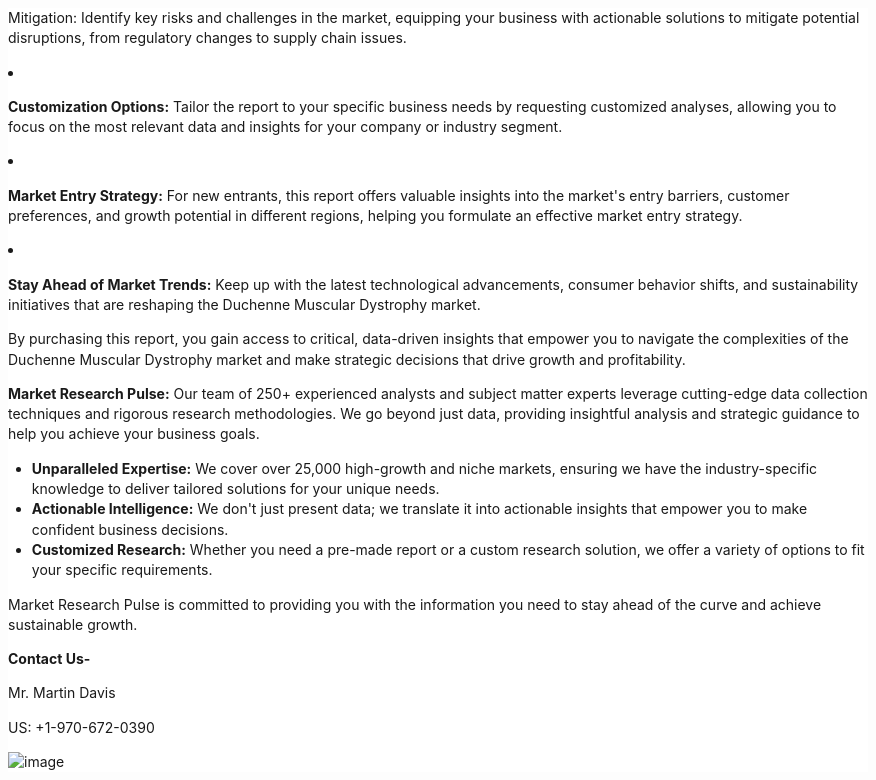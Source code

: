 Mitigation:</strong> Identify key risks and challenges in the market, equipping your business with actionable solutions to mitigate potential disruptions, from regulatory changes to supply chain issues.</p></li><li><p><strong>Customization Options:</strong> Tailor the report to your specific business needs by requesting customized analyses, allowing you to focus on the most relevant data and insights for your company or industry segment.</p></li><li><p><strong>Market Entry Strategy:</strong> For new entrants, this report offers valuable insights into the market's entry barriers, customer preferences, and growth potential in different regions, helping you formulate an effective market entry strategy.</p></li><li><p><strong>Stay Ahead of Market Trends:</strong> Keep up with the latest technological advancements, consumer behavior shifts, and sustainability initiatives that are reshaping the Duchenne Muscular Dystrophy market.</p></li></ol><p>By purchasing this report, you gain access to critical, data-driven insights that empower you to navigate the complexities of the Duchenne Muscular Dystrophy market and make strategic decisions that drive growth and profitability.</p><p><strong>Market Research Pulse:</strong>&nbsp;Our team of 250+ experienced analysts and subject matter experts leverage cutting-edge data collection techniques and rigorous research methodologies. We go beyond just data, providing insightful analysis and strategic guidance to help you achieve your business goals.</p><ul><li><strong>Unparalleled Expertise:</strong>&nbsp;We cover over 25,000 high-growth and niche markets, ensuring we have the industry-specific knowledge to deliver tailored solutions for your unique needs.</li><li><strong>Actionable Intelligence:</strong>&nbsp;We don't just present data; we translate it into actionable insights that empower you to make confident business decisions.</li><li><strong>Customized Research:</strong>&nbsp;Whether you need a pre-made report or a custom research solution, we offer a variety of options to fit your specific requirements.</li></ul><p>Market Research Pulse is committed to providing you with the information you need to stay ahead of the curve and achieve sustainable growth.</p><p><strong>Contact Us-</strong></p><p>Mr. Martin Davis</p><p>US: +1-970-672-0390</p>
![image](https://github.com/user-attachments/assets/92aa1f76-57d9-42ac-b484-2b0b6cd067a2)
